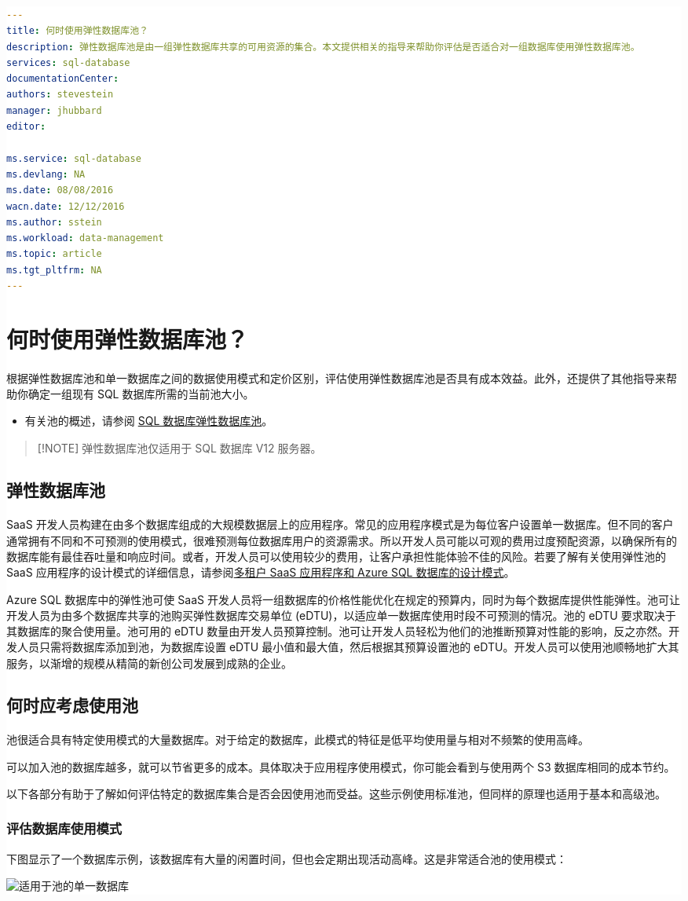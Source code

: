 ```yaml
---
title: 何时使用弹性数据库池？
description: 弹性数据库池是由一组弹性数据库共享的可用资源的集合。本文提供相关的指导来帮助你评估是否适合对一组数据库使用弹性数据库池。
services: sql-database
documentationCenter: 
authors: stevestein
manager: jhubbard
editor: 

ms.service: sql-database
ms.devlang: NA
ms.date: 08/08/2016
wacn.date: 12/12/2016
ms.author: sstein
ms.workload: data-management
ms.topic: article
ms.tgt_pltfrm: NA
---
```


# 何时使用弹性数据库池？
根据弹性数据库池和单一数据库之间的数据使用模式和定价区别，评估使用弹性数据库池是否具有成本效益。此外，还提供了其他指导来帮助你确定一组现有 SQL 数据库所需的当前池大小。

- 有关池的概述，请参阅 [SQL 数据库弹性数据库池](./sql-database-elastic-pool.md)。

> [!NOTE] 弹性数据库池仅适用于 SQL 数据库 V12 服务器。

## 弹性数据库池

SaaS 开发人员构建在由多个数据库组成的大规模数据层上的应用程序。常见的应用程序模式是为每位客户设置单一数据库。但不同的客户通常拥有不同和不可预测的使用模式，很难预测每位数据库用户的资源需求。所以开发人员可能以可观的费用过度预配资源，以确保所有的数据库能有最佳吞吐量和响应时间。或者，开发人员可以使用较少的费用，让客户承担性能体验不佳的风险。若要了解有关使用弹性池的 SaaS 应用程序的设计模式的详细信息，请参阅[多租户 SaaS 应用程序和 Azure SQL 数据库的设计模式](./sql-database-design-patterns-multi-tenancy-saas-applications.md)。

Azure SQL 数据库中的弹性池可使 SaaS 开发人员将一组数据库的价格性能优化在规定的预算内，同时为每个数据库提供性能弹性。池可让开发人员为由多个数据库共享的池购买弹性数据库交易单位 (eDTU)，以适应单一数据库使用时段不可预测的情况。池的 eDTU 要求取决于其数据库的聚合使用量。池可用的 eDTU 数量由开发人员预算控制。池可让开发人员轻松为他们的池推断预算对性能的影响，反之亦然。开发人员只需将数据库添加到池，为数据库设置 eDTU 最小值和最大值，然后根据其预算设置池的 eDTU。开发人员可以使用池顺畅地扩大其服务，以渐增的规模从精简的新创公司发展到成熟的企业。
## 何时应考虑使用池

池很适合具有特定使用模式的大量数据库。对于给定的数据库，此模式的特征是低平均使用量与相对不频繁的使用高峰。

可以加入池的数据库越多，就可以节省更多的成本。具体取决于应用程序使用模式，你可能会看到与使用两个 S3 数据库相同的成本节约。

以下各部分有助于了解如何评估特定的数据库集合是否会因使用池而受益。这些示例使用标准池，但同样的原理也适用于基本和高级池。

### 评估数据库使用模式

下图显示了一个数据库示例，该数据库有大量的闲置时间，但也会定期出现活动高峰。这是非常适合池的使用模式：

   ![适用于池的单一数据库](./media/sql-database-elastic-pool-guidance/one-database.png)
